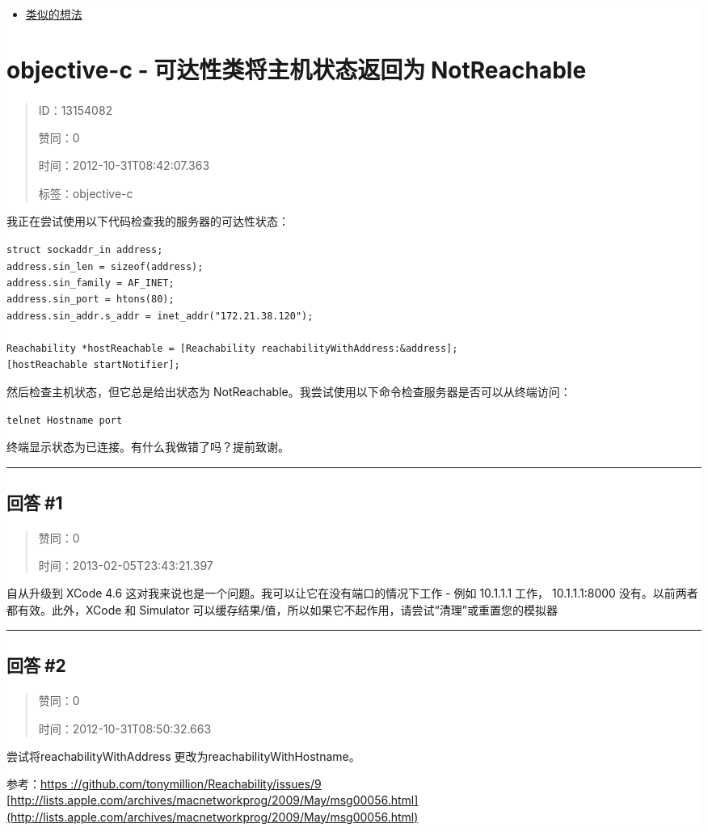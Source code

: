 *   [类似的想法](http://www.java2s.com/Tutorial/Java/0240__Swing/AddingaNodetoaJTreeComponent.htm)

# objective-c - 可达性类将主机状态返回为 NotReachable

> ID：13154082
> 
> 赞同：0
> 
> 时间：2012-10-31T08:42:07.363
> 
> 标签：objective-c

我正在尝试使用以下代码检查我的服务器的可达性状态：

```
struct sockaddr_in address;
address.sin_len = sizeof(address);
address.sin_family = AF_INET;
address.sin_port = htons(80);
address.sin_addr.s_addr = inet_addr("172.21.38.120");  

Reachability *hostReachable = [Reachability reachabilityWithAddress:&address];
[hostReachable startNotifier]; 
```

然后检查主机状态，但它总是给出状态为 NotReachable。我尝试使用以下命令检查服务器是否可以从终端访问：

```
telnet Hostname port 
```

终端显示状态为已连接。有什么我做错了吗？提前致谢。

* * *

## 回答 #1

> 赞同：0
> 
> 时间：2013-02-05T23:43:21.397

自从升级到 XCode 4.6 这对我来说也是一个问题。我可以让它在没有端口的情况下工作 - 例如 10.1.1.1 工作， 10.1.1.1:8000 没有。以前两者都有效。此外，XCode 和 Simulator 可以缓存结果/值，所以如果它不起作用，请尝试“清理”或重置您的模拟器

* * *

## 回答 #2

> 赞同：0
> 
> 时间：2012-10-31T08:50:32.663

尝试将reachabilityWithAddress 更改为reachabilityWithHostname。

参考：[https ://github.com/tonymillion/Reachability/issues/9](https://github.com/tonymillion/Reachability/issues/9) [http://lists.apple.com/archives/macnetworkprog/2009/May/msg00056.html](http://lists.apple.com/archives/macnetworkprog/2009/May/msg00056.html)

